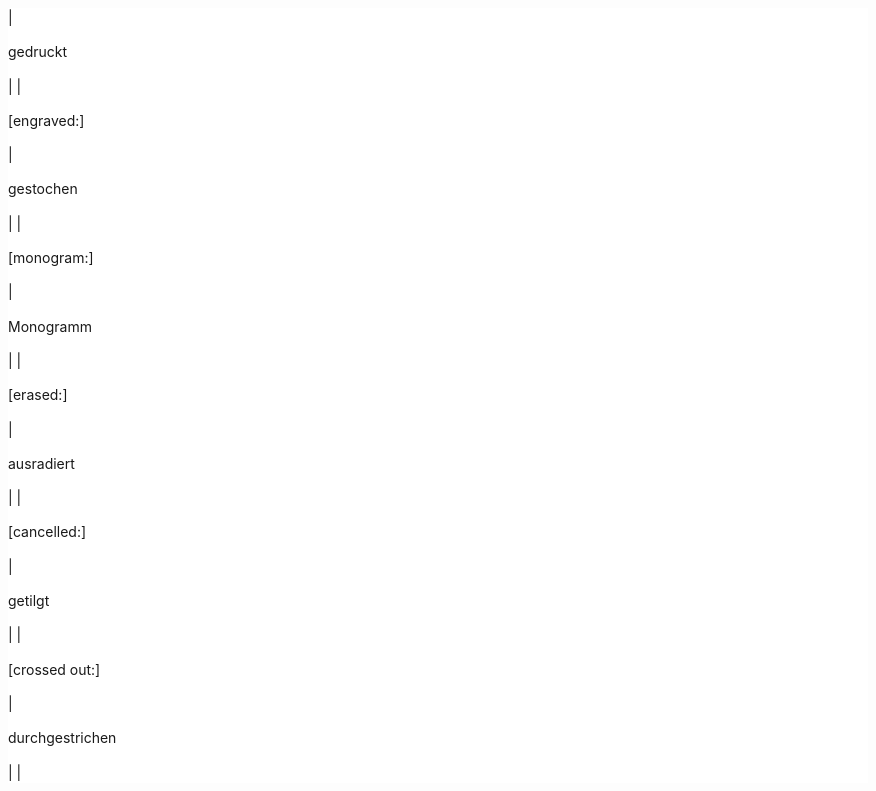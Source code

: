 | 

gedruckt

 |
| 

[engraved:]

 | 

gestochen

 |
| 

[monogram:]

 | 

Monogramm

 |
| 

[erased:]

 | 

ausradiert

 |
| 

[cancelled:]

 | 

getilgt

 |
| 

[crossed out:]

 | 

durchgestrichen

 |
| 
